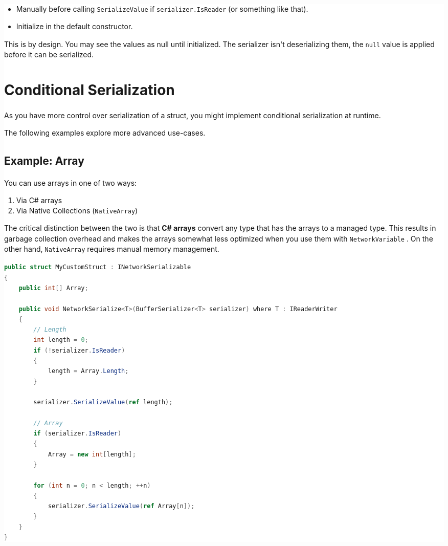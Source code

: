 * Manually before calling `SerializeValue` if `serializer.IsReader` (or something like that).

* Initialize in the default constructor.

This is by design. You may see the values as null until initialized. The serializer isn't deserializing them, the `null` value is applied before it can be serialized.

# Conditional Serialization

As you have more control over serialization of a struct, you might implement conditional serialization at runtime.

The following examples explore more advanced use-cases.

## Example: Array

You can use arrays in one of two ways:

1. Via C# arrays
2. Via Native Collections (`NativeArray`)

The critical distinction between the two is that **C# arrays** convert any type that has the arrays to a managed type. This results in garbage collection overhead and makes the arrays somewhat less optimized when you use them with `NetworkVariable` . On the other hand, `NativeArray` requires manual memory management.

```csharp
public struct MyCustomStruct : INetworkSerializable
{
    public int[] Array;

    public void NetworkSerialize<T>(BufferSerializer<T> serializer) where T : IReaderWriter
    {
        // Length
        int length = 0;
        if (!serializer.IsReader)
        {
            length = Array.Length;
        }

        serializer.SerializeValue(ref length);

        // Array
        if (serializer.IsReader)
        {
            Array = new int[length];
        }

        for (int n = 0; n < length; ++n)
        {
            serializer.SerializeValue(ref Array[n]);
        }
    }
}
```
